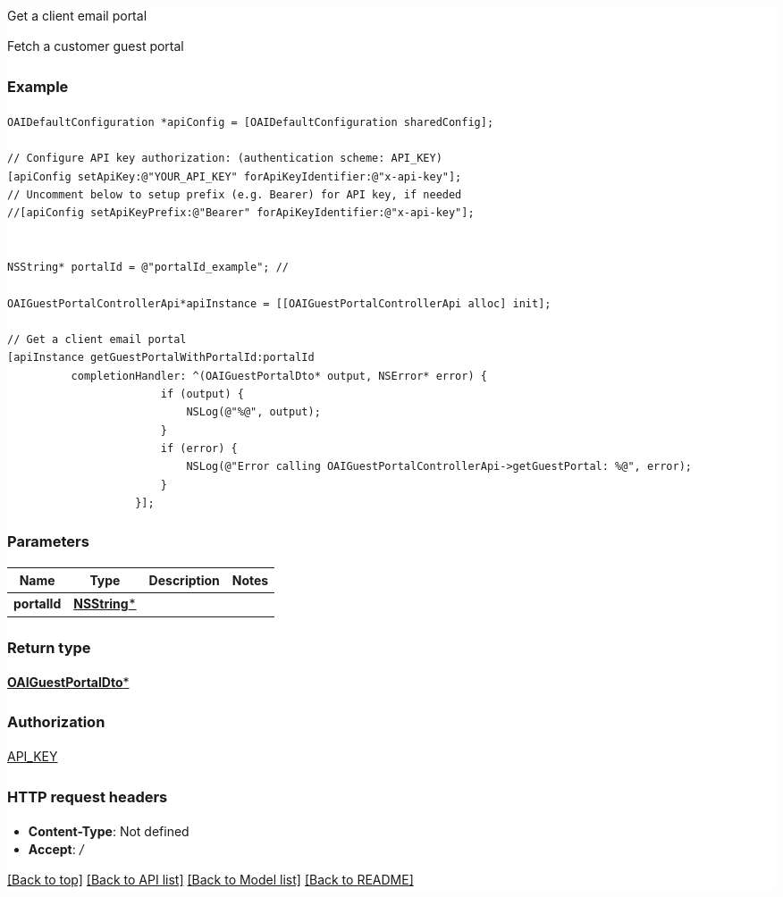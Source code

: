 Get a client email portal

Fetch a customer guest portal

### Example 
```objc
OAIDefaultConfiguration *apiConfig = [OAIDefaultConfiguration sharedConfig];

// Configure API key authorization: (authentication scheme: API_KEY)
[apiConfig setApiKey:@"YOUR_API_KEY" forApiKeyIdentifier:@"x-api-key"];
// Uncomment below to setup prefix (e.g. Bearer) for API key, if needed
//[apiConfig setApiKeyPrefix:@"Bearer" forApiKeyIdentifier:@"x-api-key"];


NSString* portalId = @"portalId_example"; // 

OAIGuestPortalControllerApi*apiInstance = [[OAIGuestPortalControllerApi alloc] init];

// Get a client email portal
[apiInstance getGuestPortalWithPortalId:portalId
          completionHandler: ^(OAIGuestPortalDto* output, NSError* error) {
                        if (output) {
                            NSLog(@"%@", output);
                        }
                        if (error) {
                            NSLog(@"Error calling OAIGuestPortalControllerApi->getGuestPortal: %@", error);
                        }
                    }];
```

### Parameters

Name | Type | Description  | Notes
------------- | ------------- | ------------- | -------------
 **portalId** | [**NSString***]()|  | 

### Return type

[**OAIGuestPortalDto***](OAIGuestPortalDto)

### Authorization

[API_KEY](../README#API_KEY)

### HTTP request headers

 - **Content-Type**: Not defined
 - **Accept**: */*

[[Back to top]](#) [[Back to API list]](../README#documentation-for-api-endpoints) [[Back to Model list]](../README#documentation-for-models) [[Back to README]](../README)
